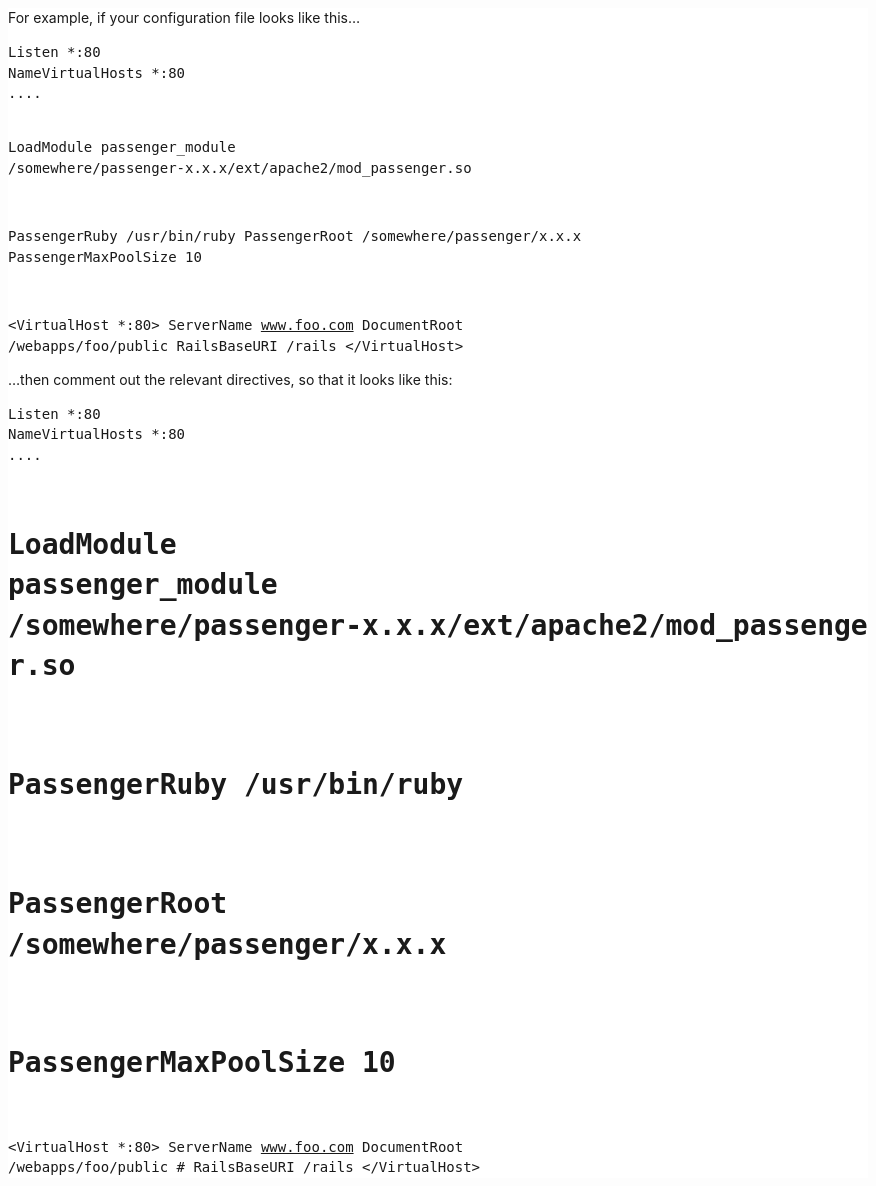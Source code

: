 For example, if your configuration file looks like this…

</div>
<div>
<div>
<pre>Listen *:80
NameVirtualHosts *:80
....

LoadModule passenger_module /somewhere/passenger-x.x.x/ext/apache2/mod_passenger.so

PassengerRuby /usr/bin/ruby
PassengerRoot /somewhere/passenger/x.x.x
PassengerMaxPoolSize 10

&lt;VirtualHost *:80&gt;
    ServerName www.foo.com
    DocumentRoot /webapps/foo/public
    RailsBaseURI /rails
&lt;/VirtualHost&gt;</pre>
</div>
</div>
<div>

…then comment out the relevant directives, so that it looks like this:

</div>
<div>
<div>
<pre>Listen *:80
NameVirtualHosts *:80
....

# LoadModule passenger_module /somewhere/passenger-x.x.x/ext/apache2/mod_passenger.so

# PassengerRuby /usr/bin/ruby
# PassengerRoot /somewhere/passenger/x.x.x
# PassengerMaxPoolSize 10

&lt;VirtualHost *:80&gt;
    ServerName www.foo.com
    DocumentRoot /webapps/foo/public
    # RailsBaseURI /rails
&lt;/VirtualHost&gt;</pre>
</div>
</div>
<div>
